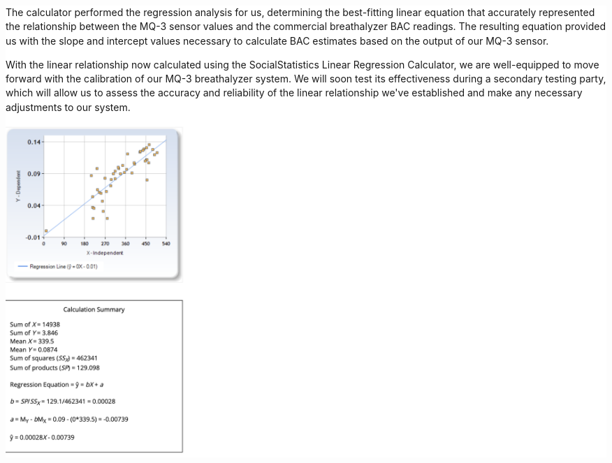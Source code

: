 The calculator performed the regression analysis for us, determining the best-fitting linear equation that accurately represented the relationship between the MQ-3 sensor values and the commercial breathalyzer BAC readings. The resulting equation provided us with the slope and intercept values necessary to calculate BAC estimates based on the output of our MQ-3 sensor.

With the linear relationship now calculated using the SocialStatistics Linear Regression Calculator, we are well-equipped to move forward with the calibration of our MQ-3 breathalyzer system. We will soon test its effectiveness during a secondary testing party, which will allow us to assess the accuracy and reliability of the linear relationship we've established and make any necessary adjustments to our system.

<img src="images/regression.png" alt="Image description" width="30%" height="30%">
